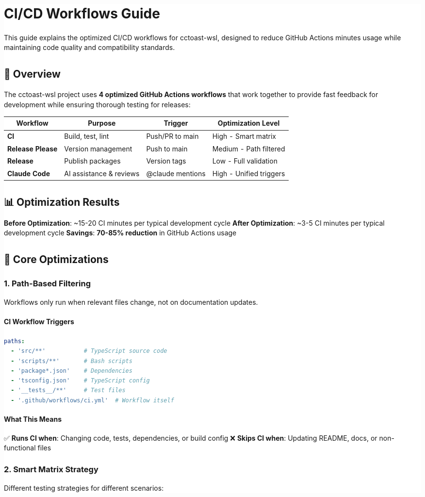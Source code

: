 # CI/CD Workflows Guide

This guide explains the optimized CI/CD workflows for cctoast-wsl, designed to reduce GitHub Actions minutes usage while maintaining code quality and compatibility standards.

## 🎯 Overview

The cctoast-wsl project uses **4 optimized GitHub Actions workflows** that work together to provide fast feedback for development while ensuring thorough testing for releases:

| Workflow | Purpose | Trigger | Optimization Level |
|----------|---------|---------|-------------------|
| **CI** | Build, test, lint | Push/PR to main | High - Smart matrix |
| **Release Please** | Version management | Push to main | Medium - Path filtered |
| **Release** | Publish packages | Version tags | Low - Full validation |
| **Claude Code** | AI assistance & reviews | @claude mentions | High - Unified triggers |

## 📊 Optimization Results

**Before Optimization**: ~15-20 CI minutes per typical development cycle
**After Optimization**: ~3-5 CI minutes per typical development cycle
**Savings**: **70-85% reduction** in GitHub Actions usage

## 🚀 Core Optimizations

### 1. Path-Based Filtering

Workflows only run when relevant files change, not on documentation updates.

#### CI Workflow Triggers
```yaml
paths:
  - 'src/**'           # TypeScript source code
  - 'scripts/**'       # Bash scripts
  - 'package*.json'    # Dependencies
  - 'tsconfig.json'    # TypeScript config
  - '__tests__/**'     # Test files
  - '.github/workflows/ci.yml'  # Workflow itself
```

#### What This Means
✅ **Runs CI when**: Changing code, tests, dependencies, or build config
❌ **Skips CI when**: Updating README, docs, or non-functional files

### 2. Smart Matrix Strategy

Different testing strategies for different scenarios:

